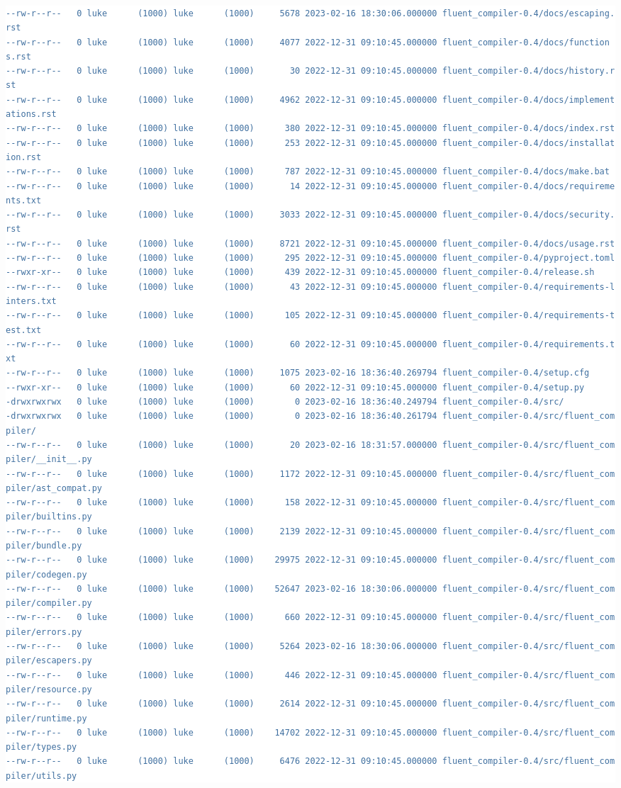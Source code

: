 ```diff
--rw-r--r--   0 luke      (1000) luke      (1000)     5678 2023-02-16 18:30:06.000000 fluent_compiler-0.4/docs/escaping.rst
--rw-r--r--   0 luke      (1000) luke      (1000)     4077 2022-12-31 09:10:45.000000 fluent_compiler-0.4/docs/functions.rst
--rw-r--r--   0 luke      (1000) luke      (1000)       30 2022-12-31 09:10:45.000000 fluent_compiler-0.4/docs/history.rst
--rw-r--r--   0 luke      (1000) luke      (1000)     4962 2022-12-31 09:10:45.000000 fluent_compiler-0.4/docs/implementations.rst
--rw-r--r--   0 luke      (1000) luke      (1000)      380 2022-12-31 09:10:45.000000 fluent_compiler-0.4/docs/index.rst
--rw-r--r--   0 luke      (1000) luke      (1000)      253 2022-12-31 09:10:45.000000 fluent_compiler-0.4/docs/installation.rst
--rw-r--r--   0 luke      (1000) luke      (1000)      787 2022-12-31 09:10:45.000000 fluent_compiler-0.4/docs/make.bat
--rw-r--r--   0 luke      (1000) luke      (1000)       14 2022-12-31 09:10:45.000000 fluent_compiler-0.4/docs/requirements.txt
--rw-r--r--   0 luke      (1000) luke      (1000)     3033 2022-12-31 09:10:45.000000 fluent_compiler-0.4/docs/security.rst
--rw-r--r--   0 luke      (1000) luke      (1000)     8721 2022-12-31 09:10:45.000000 fluent_compiler-0.4/docs/usage.rst
--rw-r--r--   0 luke      (1000) luke      (1000)      295 2022-12-31 09:10:45.000000 fluent_compiler-0.4/pyproject.toml
--rwxr-xr--   0 luke      (1000) luke      (1000)      439 2022-12-31 09:10:45.000000 fluent_compiler-0.4/release.sh
--rw-r--r--   0 luke      (1000) luke      (1000)       43 2022-12-31 09:10:45.000000 fluent_compiler-0.4/requirements-linters.txt
--rw-r--r--   0 luke      (1000) luke      (1000)      105 2022-12-31 09:10:45.000000 fluent_compiler-0.4/requirements-test.txt
--rw-r--r--   0 luke      (1000) luke      (1000)       60 2022-12-31 09:10:45.000000 fluent_compiler-0.4/requirements.txt
--rw-r--r--   0 luke      (1000) luke      (1000)     1075 2023-02-16 18:36:40.269794 fluent_compiler-0.4/setup.cfg
--rwxr-xr--   0 luke      (1000) luke      (1000)       60 2022-12-31 09:10:45.000000 fluent_compiler-0.4/setup.py
-drwxrwxrwx   0 luke      (1000) luke      (1000)        0 2023-02-16 18:36:40.249794 fluent_compiler-0.4/src/
-drwxrwxrwx   0 luke      (1000) luke      (1000)        0 2023-02-16 18:36:40.261794 fluent_compiler-0.4/src/fluent_compiler/
--rw-r--r--   0 luke      (1000) luke      (1000)       20 2023-02-16 18:31:57.000000 fluent_compiler-0.4/src/fluent_compiler/__init__.py
--rw-r--r--   0 luke      (1000) luke      (1000)     1172 2022-12-31 09:10:45.000000 fluent_compiler-0.4/src/fluent_compiler/ast_compat.py
--rw-r--r--   0 luke      (1000) luke      (1000)      158 2022-12-31 09:10:45.000000 fluent_compiler-0.4/src/fluent_compiler/builtins.py
--rw-r--r--   0 luke      (1000) luke      (1000)     2139 2022-12-31 09:10:45.000000 fluent_compiler-0.4/src/fluent_compiler/bundle.py
--rw-r--r--   0 luke      (1000) luke      (1000)    29975 2022-12-31 09:10:45.000000 fluent_compiler-0.4/src/fluent_compiler/codegen.py
--rw-r--r--   0 luke      (1000) luke      (1000)    52647 2023-02-16 18:30:06.000000 fluent_compiler-0.4/src/fluent_compiler/compiler.py
--rw-r--r--   0 luke      (1000) luke      (1000)      660 2022-12-31 09:10:45.000000 fluent_compiler-0.4/src/fluent_compiler/errors.py
--rw-r--r--   0 luke      (1000) luke      (1000)     5264 2023-02-16 18:30:06.000000 fluent_compiler-0.4/src/fluent_compiler/escapers.py
--rw-r--r--   0 luke      (1000) luke      (1000)      446 2022-12-31 09:10:45.000000 fluent_compiler-0.4/src/fluent_compiler/resource.py
--rw-r--r--   0 luke      (1000) luke      (1000)     2614 2022-12-31 09:10:45.000000 fluent_compiler-0.4/src/fluent_compiler/runtime.py
--rw-r--r--   0 luke      (1000) luke      (1000)    14702 2022-12-31 09:10:45.000000 fluent_compiler-0.4/src/fluent_compiler/types.py
--rw-r--r--   0 luke      (1000) luke      (1000)     6476 2022-12-31 09:10:45.000000 fluent_compiler-0.4/src/fluent_compiler/utils.py
```